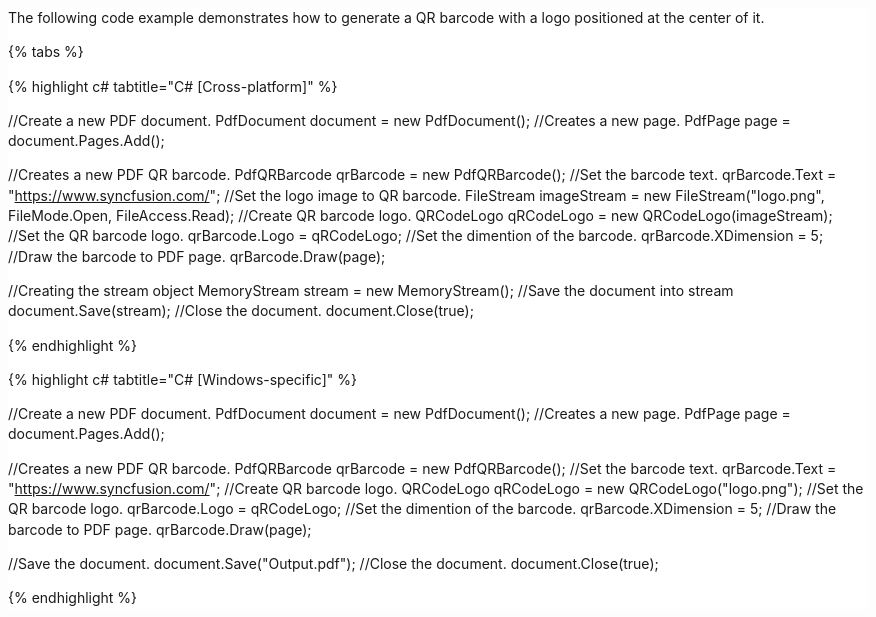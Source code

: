 The following code example demonstrates how to generate a QR barcode with a logo positioned at the center of it. 

{% tabs %}

{% highlight c# tabtitle="C# [Cross-platform]" %}		

//Create a new PDF document.
PdfDocument document = new PdfDocument();
//Creates a new page.
PdfPage page = document.Pages.Add();

//Creates a new PDF QR barcode.
PdfQRBarcode qrBarcode = new PdfQRBarcode();
//Set the barcode text.
qrBarcode.Text = "https://www.syncfusion.com/";
//Set the logo image to QR barcode. 
FileStream imageStream = new FileStream("logo.png", FileMode.Open, FileAccess.Read);
//Create QR barcode logo.
QRCodeLogo qRCodeLogo = new QRCodeLogo(imageStream);
//Set the QR barcode logo.
qrBarcode.Logo = qRCodeLogo;
//Set the dimention of the barcode.
qrBarcode.XDimension = 5;
//Draw the barcode to PDF page.
qrBarcode.Draw(page);

//Creating the stream object
MemoryStream stream = new MemoryStream();
//Save the document into stream
document.Save(stream);
//Close the document.
document.Close(true);

{% endhighlight %}

{% highlight c# tabtitle="C# [Windows-specific]" %}

//Create a new PDF document.
PdfDocument document = new PdfDocument();
//Creates a new page.
PdfPage page = document.Pages.Add();

//Creates a new PDF QR barcode.
PdfQRBarcode qrBarcode = new PdfQRBarcode();
//Set the barcode text.
qrBarcode.Text = "https://www.syncfusion.com/";
//Create QR barcode logo.
QRCodeLogo qRCodeLogo = new QRCodeLogo("logo.png");
//Set the QR barcode logo.
qrBarcode.Logo = qRCodeLogo;
//Set the dimention of the barcode. 
qrBarcode.XDimension = 5;
//Draw the barcode to PDF page.
qrBarcode.Draw(page);

//Save the document.
document.Save("Output.pdf");
//Close the document.
document.Close(true);

{% endhighlight %}
